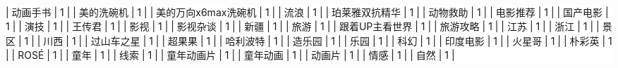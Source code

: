 | 动画手书 | 1 |
| 美的洗碗机 | 1 |
| 美的万向x6max洗碗机 | 1 |
| 流浪 | 1 |
| 珀莱雅双抗精华 | 1 |
| 动物救助 | 1 |
| 电影推荐 | 1 |
| 国产电影 | 1 |
| 演技 | 1 |
| 王传君 | 1 |
| 影视 | 1 |
| 影视杂谈 | 1 |
| 新疆 | 1 |
| 旅游 | 1 |
| 跟着UP主看世界 | 1 |
| 旅游攻略 | 1 |
| 江苏 | 1 |
| 浙江 | 1 |
| 景区 | 1 |
| 川西 | 1 |
| 过山车之星 | 1 |
| 超果果 | 1 |
| 哈利波特 | 1 |
| 造乐园 | 1 |
| 乐园 | 1 |
| 科幻 | 1 |
| 印度电影 | 1 |
| 火星哥 | 1 |
| 朴彩英 | 1 |
| ROSÉ | 1 |
| 童年 | 1 |
| 线索 | 1 |
| 童年动画片 | 1 |
| 童年动画 | 1 |
| 动画片 | 1 |
| 情感 | 1 |
| 自然 | 1 |